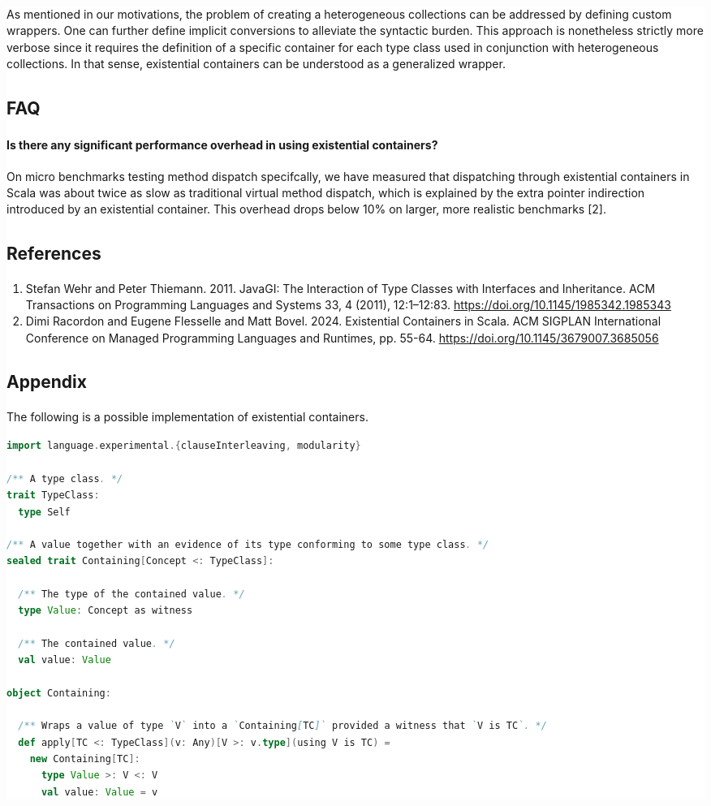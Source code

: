 As mentioned in our motivations, the problem of creating a heterogeneous collections can be addressed by defining custom wrappers.
One can further define implicit conversions to alleviate the syntactic burden.
This approach is nonetheless strictly more verbose since it requires the definition of a specific container for each type class used in conjunction with heterogeneous collections.
In that sense, existential containers can be understood as a generalized wrapper.

## FAQ

#### Is there any significant performance overhead in using existential containers?

On micro benchmarks testing method dispatch specifcally, we have measured that dispatching through existential containers in Scala was about twice as slow as traditional virtual method dispatch, which is explained by the extra pointer indirection introduced by an existential container.
This overhead drops below 10% on larger, more realistic benchmarks [2].

## References

1. Stefan Wehr and Peter Thiemann. 2011. JavaGI: The Interaction of Type Classes with Interfaces and Inheritance. ACM Transactions on Programming Languages and Systems 33, 4 (2011), 12:1–12:83. https://doi.org/10.1145/1985342.1985343
2. Dimi Racordon and Eugene Flesselle and Matt Bovel. 2024. Existential Containers in Scala. ACM SIGPLAN International Conference on Managed Programming Languages and Runtimes, pp. 55-64. https://doi.org/10.1145/3679007.3685056


## Appendix

The following is a possible implementation of existential containers.

```scala
import language.experimental.{clauseInterleaving, modularity}

/** A type class. */
trait TypeClass:
  type Self

/** A value together with an evidence of its type conforming to some type class. */
sealed trait Containing[Concept <: TypeClass]:

  /** The type of the contained value. */
  type Value: Concept as witness

  /** The contained value. */
  val value: Value

object Containing:

  /** Wraps a value of type `V` into a `Containing[TC]` provided a witness that `V is TC`. */
  def apply[TC <: TypeClass](v: Any)[V >: v.type](using V is TC) =
    new Containing[TC]:
      type Value >: V <: V
      val value: Value = v
```
